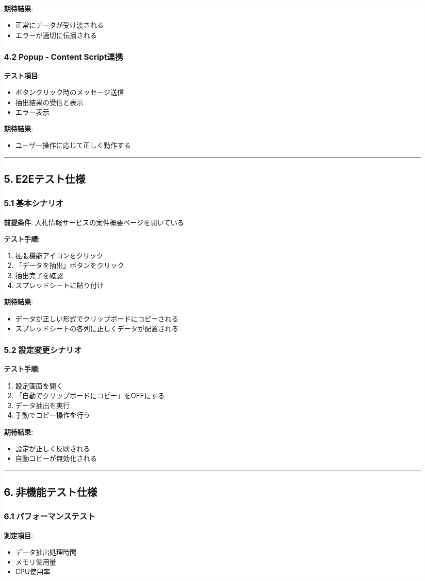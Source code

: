 **期待結果**:
- 正常にデータが受け渡される
- エラーが適切に伝播される

### 4.2 Popup - Content Script連携
**テスト項目**:
- ボタンクリック時のメッセージ送信
- 抽出結果の受信と表示
- エラー表示

**期待結果**:
- ユーザー操作に応じて正しく動作する

----------------------------------------------------------------

## 5. E2Eテスト仕様

### 5.1 基本シナリオ
**前提条件**: 入札情報サービスの案件概要ページを開いている

**テスト手順**:
1. 拡張機能アイコンをクリック
2. 「データを抽出」ボタンをクリック
3. 抽出完了を確認
4. スプレッドシートに貼り付け

**期待結果**:
- データが正しい形式でクリップボードにコピーされる
- スプレッドシートの各列に正しくデータが配置される

### 5.2 設定変更シナリオ
**テスト手順**:
1. 設定画面を開く
2. 「自動でクリップボードにコピー」をOFFにする
3. データ抽出を実行
4. 手動でコピー操作を行う

**期待結果**:
- 設定が正しく反映される
- 自動コピーが無効化される

----------------------------------------------------------------

## 6. 非機能テスト仕様

### 6.1 パフォーマンステスト
**測定項目**:
- データ抽出処理時間
- メモリ使用量
- CPU使用率
